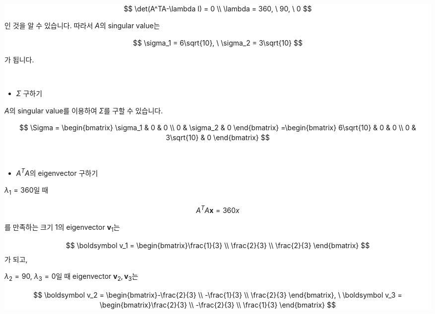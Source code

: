 
$$
\det(A^TA-\lambda I) = 0 \\
\lambda = 360, \ 90, \ 0
$$


인 것을 알 수 있습니다. 따라서 $A$의 singular value는


$$
\sigma_1 = 6\sqrt{10}, \ \sigma_2 = 3\sqrt{10}
$$


가 됩니다.



<br/>



* $\Sigma$ 구하기



$A$의 singular value를 이용하여 $\Sigma$를 구할 수 있습니다.


$$
\Sigma = \begin{bmatrix} \sigma_1 & 0 & 0 \\ 0 & \sigma_2 & 0 \end{bmatrix} =\begin{bmatrix} 6\sqrt{10} & 0 & 0 \\ 0 & 3\sqrt{10} & 0 \end{bmatrix}
$$


<br/>



* $A^TA$의 eigenvector 구하기



$\lambda_1=360$일 때


$$
A^TA\boldsymbol x =360 x
$$


를 만족하는 크기 1의 eigenvector $\boldsymbol v_1$는


$$
\boldsymbol v_1 = \begin{bmatrix}\frac{1}{3} \\ \frac{2}{3} \\ \frac{2}{3} \end{bmatrix}
$$
가 되고,



$\lambda_2=90, \ \lambda_3=0$일 때 eigenvector $\boldsymbol v_2, \boldsymbol v_3$는


$$
\boldsymbol v_2 = \begin{bmatrix}-\frac{2}{3} \\ -\frac{1}{3} \\ \frac{2}{3} \end{bmatrix}, \
\boldsymbol v_3 = \begin{bmatrix}\frac{2}{3} \\ -\frac{2}{3} \\ \frac{1}{3} \end{bmatrix}
$$

